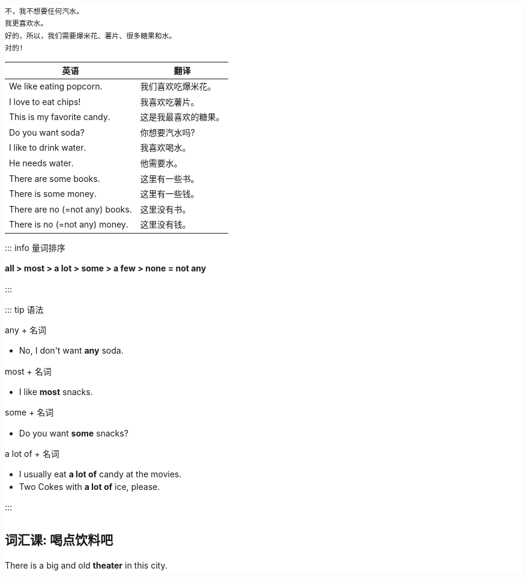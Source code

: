 ```txt
不，我不想要任何汽水。
我更喜欢水。
好的，所以，我们需要爆米花、薯片、很多糖果和水。
对的!
```

| 英语                           | 翻译                 |
| ------------------------------ | -------------------- |
| We like eating popcorn.        | 我们喜欢吃爆米花。   |
| I love to eat chips!           | 我喜欢吃薯片。       |
| This is my favorite candy.     | 这是我最喜欢的糖果。 |
| Do you want soda?              | 你想要汽水吗?        |
| I like to drink water.         | 我喜欢喝水。         |
| He needs water.                | 他需要水。           |
| There are some books.          | 这里有一些书。       |
| There is some money.           | 这里有一些钱。       |
| There are no (=not any) books. | 这里没有书。         |
| There is no (=not any) money.  | 这里没有钱。         |

::: info 量词排序

**all > most > a lot > some > a few > none = not any**

:::

::: tip 语法

any + 名词

- No, I don't want **any** soda.

most + 名词

- I like **most** snacks.

some + 名词

- Do you want **some** snacks?

a lot of + 名词

- I usually eat **a lot of** candy at the movies.
- Two Cokes with **a lot of** ice, please.

:::

## 词汇课: 喝点饮料吧

There is a big and old **theater** in this city. 
